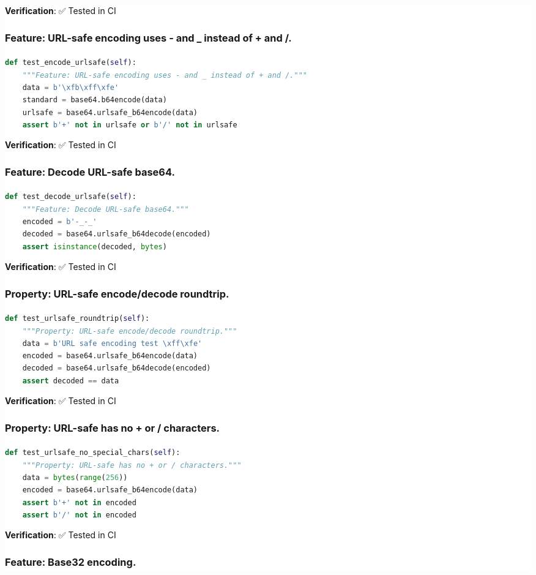 **Verification**: ✅ Tested in CI

### Feature: URL-safe encoding uses - and _ instead of + and /.

```python
def test_encode_urlsafe(self):
    """Feature: URL-safe encoding uses - and _ instead of + and /."""
    data = b'\xfb\xff\xfe'
    standard = base64.b64encode(data)
    urlsafe = base64.urlsafe_b64encode(data)
    assert b'+' not in urlsafe or b'/' not in urlsafe
```

**Verification**: ✅ Tested in CI

### Feature: Decode URL-safe base64.

```python
def test_decode_urlsafe(self):
    """Feature: Decode URL-safe base64."""
    encoded = b'-_-_'
    decoded = base64.urlsafe_b64decode(encoded)
    assert isinstance(decoded, bytes)
```

**Verification**: ✅ Tested in CI

### Property: URL-safe encode/decode roundtrip.

```python
def test_urlsafe_roundtrip(self):
    """Property: URL-safe encode/decode roundtrip."""
    data = b'URL safe encoding test \xff\xfe'
    encoded = base64.urlsafe_b64encode(data)
    decoded = base64.urlsafe_b64decode(encoded)
    assert decoded == data
```

**Verification**: ✅ Tested in CI

### Property: URL-safe has no + or / characters.

```python
def test_urlsafe_no_special_chars(self):
    """Property: URL-safe has no + or / characters."""
    data = bytes(range(256))
    encoded = base64.urlsafe_b64encode(data)
    assert b'+' not in encoded
    assert b'/' not in encoded
```

**Verification**: ✅ Tested in CI

### Feature: Base32 encoding.
